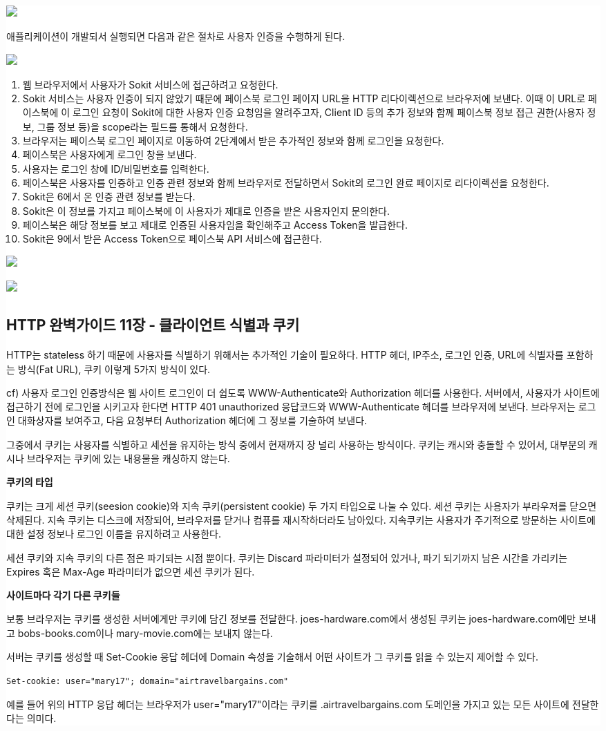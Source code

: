 ![](/assets/fbsdk.PNG)

애플리케이션이 개발되서 실행되면 다음과 같은 절차로 사용자 인증을 수행하게 된다.

![](/assets/facebookoauthworkflow.jpg)

1. 웹 브라우저에서 사용자가 Sokit 서비스에 접근하려고 요청한다.
2. Sokit 서비스는 사용자 인증이 되지 않았기 때문에 페이스북 로그인 페이지 URL을 HTTP  리다이렉션으로 브라우저에 보낸다. 이때 이 URL로 페이스북에 이 로그인 요청이 Sokit에 대한 사용자 인증 요청임을 알려주고자, Client ID 등의 추가 정보와 함께 페이스북 정보 접근 권한(사용자 정보, 그룹 정보 등)을 scope라는 필드를 통해서 요청한다.
3. 브라우저는 페이스북 로그인 페이지로 이동하여 2단계에서 받은 추가적인 정보와 함께 로그인을 요청한다.
4. 페이스북은 사용자에게 로그인 창을 보낸다.
5. 사용자는 로그인 창에 ID/비밀번호를 입력한다.
6. 페이스북은 사용자를 인증하고 인증 관련 정보와 함께 브라우저로 전달하면서 Sokit의 로그인 완료 페이지로 리다이렉션을 요청한다.
7. Sokit은 6에서 온 인증 관련 정보를 받는다.
8. Sokit은 이 정보를 가지고 페이스북에 이 사용자가 제대로 인증을 받은 사용자인지 문의한다.
9. 페이스북은 해당 정보를 보고 제대로 인증된 사용자임을 확인해주고 Access Token을 발급한다.
10. Sokit은 9에서 받은 Access Token으로 페이스북 API 서비스에 접근한다.

![](/assets/fblogin.PNG)

![](/assets/fbscope.PNG)

## HTTP 완벽가이드 11장 - 클라이언트 식별과 쿠키
HTTP는 stateless 하기 때문에 사용자를 식별하기 위해서는 추가적인 기술이 필요하다. HTTP 헤더, IP주소, 로그인 인증, URL에 식별자를 포함하는 방식(Fat URL), 쿠키 이렇게 5가지 방식이 있다.

cf) 사용자 로그인 인증방식은 웹 사이트 로그인이 더 쉽도록 WWW-Authenticate와 Authorization 헤더를 사용한다. 서버에서, 사용자가 사이트에 접근하기 전에 로그인을 시키고자 한다면 HTTP 401 unauthorized 응답코드와 WWW-Authenticate 헤더를 브라우저에 보낸다. 브라우저는 로그인 대화상자를 보여주고, 다음 요청부터 Authorization 헤더에 그 정보를 기술하여 보낸다.

그중에서 쿠키는 사용자를 식별하고 세션을 유지하는 방식 중에서 현재까지 장 널리 사용하는 방식이다. 쿠키는 캐시와 충돌할 수 있어서, 대부분의 캐시나 브라우저는 쿠키에 있는 내용물을 캐싱하지 않는다.

**쿠키의 타입**

쿠키는 크게 세션 쿠키(seesion cookie)와 지속 쿠키(persistent cookie) 두 가지 타입으로 나눌 수 있다. 세션 쿠키는 사용자가 부라우저를 닫으면 삭제된다. 지속 쿠키는 디스크에 저장되어, 브라우저를 닫거나 컴퓨를 재시작하더라도 남아있다. 지속쿠키는 사용자가 주기적으로 방문하는 사이트에 대한 설정 정보나 로그인 이름을 유지하려고 사용한다. 

세션 쿠키와 지속 쿠키의 다른 점은 파기되는 시점 뿐이다. 쿠키는 Discard 파라미터가 설정되어 있거나, 파기 되기까지 남은 시간을 가리키는 Expires 혹은 Max-Age 파라미터가 없으면 세션 쿠키가 된다.

**사이트마다 각기 다른 쿠키들**

보통 브라우저는 쿠키를 생성한 서버에게만 쿠키에 담긴 정보를 전달한다. joes-hardware.com에서 생성된 쿠키는 joes-hardware.com에만 보내고 bobs-books.com이나 mary-movie.com에는 보내지 않는다.

서버는 쿠키를 생성할 때 Set-Cookie 응답 헤더에 Domain 속성을 기술해서 어떤 사이트가 그 쿠키를 읽을 수 있는지 제어할 수 있다.
```
Set-cookie: user="mary17"; domain="airtravelbargains.com"
```
예를 들어 위의 HTTP 응답 헤더는 브라우저가 user="mary17"이라는 쿠키를 .airtravelbargains.com 도메인을 가지고 있는 모든 사이트에 전달한다는 의미다.
